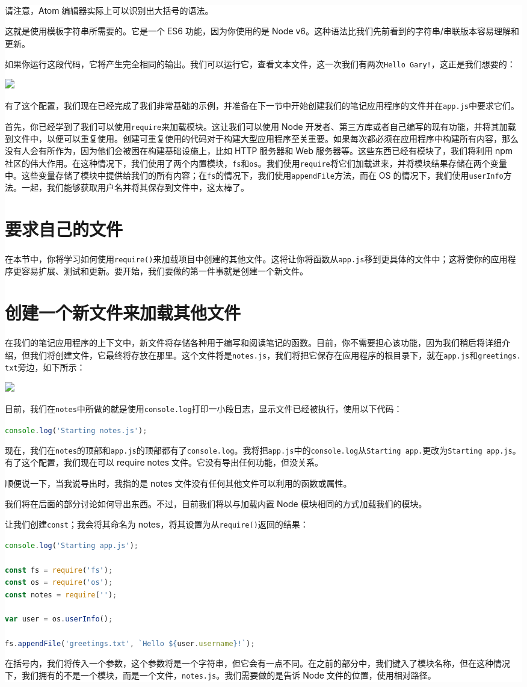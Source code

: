 请注意，Atom 编辑器实际上可以识别出大括号的语法。

这就是使用模板字符串所需要的。它是一个 ES6 功能，因为你使用的是 Node v6。这种语法比我们先前看到的字符串/串联版本容易理解和更新。

如果你运行这段代码，它将产生完全相同的输出。我们可以运行它，查看文本文件，这一次我们有两次`Hello Gary!`，这正是我们想要的：

![](https://github.com/OpenDocCN/freelearn-node-zh/raw/master/docs/lrn-node-dev/img/3f725d56-9605-46bb-84cb-dd044a1308d7.png)

有了这个配置，我们现在已经完成了我们非常基础的示例，并准备在下一节中开始创建我们的笔记应用程序的文件并在`app.js`中要求它们。

首先，你已经学到了我们可以使用`require`来加载模块。这让我们可以使用 Node 开发者、第三方库或者自己编写的现有功能，并将其加载到文件中，以便可以重复使用。创建可重复使用的代码对于构建大型应用程序至关重要。如果每次都必须在应用程序中构建所有内容，那么没有人会有所作为，因为他们会被困在构建基础设施上，比如 HTTP 服务器和 Web 服务器等。这些东西已经有模块了，我们将利用 npm 社区的伟大作用。在这种情况下，我们使用了两个内置模块，`fs`和`os`。我们使用`require`将它们加载进来，并将模块结果存储在两个变量中。这些变量存储了模块中提供给我们的所有内容；在`fs`的情况下，我们使用`appendFile`方法，而在 OS 的情况下，我们使用`userInfo`方法。一起，我们能够获取用户名并将其保存到文件中，这太棒了。

# 要求自己的文件

在本节中，你将学习如何使用`require()`来加载项目中创建的其他文件。这将让你将函数从`app.js`移到更具体的文件中；这将使你的应用程序更容易扩展、测试和更新。要开始，我们要做的第一件事就是创建一个新文件。

# 创建一个新文件来加载其他文件

在我们的笔记应用程序的上下文中，新文件将存储各种用于编写和阅读笔记的函数。目前，你不需要担心该功能，因为我们稍后将详细介绍，但我们将创建文件，它最终将存放在那里。这个文件将是`notes.js`，我们将把它保存在应用程序的根目录下，就在`app.js`和`greetings.txt`旁边，如下所示：

![](https://github.com/OpenDocCN/freelearn-node-zh/raw/master/docs/lrn-node-dev/img/37116f0e-f983-4ff1-a0b8-54ff1f419b0a.png)

目前，我们在`notes`中所做的就是使用`console.log`打印一小段日志，显示文件已经被执行，使用以下代码：

```js
console.log('Starting notes.js');
```

现在，我们在`notes`的顶部和`app.js`的顶部都有了`console.log`。我将把`app.js`中的`console.log`从`Starting app.`更改为`Starting app.js`。有了这个配置，我们现在可以 require notes 文件。它没有导出任何功能，但没关系。

顺便说一下，当我说导出时，我指的是 notes 文件没有任何其他文件可以利用的函数或属性。

我们将在后面的部分讨论如何导出东西。不过，目前我们将以与加载内置 Node 模块相同的方式加载我们的模块。

让我们创建`const`；我会将其命名为 notes，将其设置为从`require()`返回的结果：

```js
console.log('Starting app.js');

const fs = require('fs');
const os = require('os');
const notes = require('');

var user = os.userInfo();

fs.appendFile('greetings.txt', `Hello ${user.username}!`);
```

在括号内，我们将传入一个参数，这个参数将是一个字符串，但它会有一点不同。在之前的部分中，我们键入了模块名称，但在这种情况下，我们拥有的不是一个模块，而是一个文件，`notes.js`。我们需要做的是告诉 Node 文件的位置，使用相对路径。

